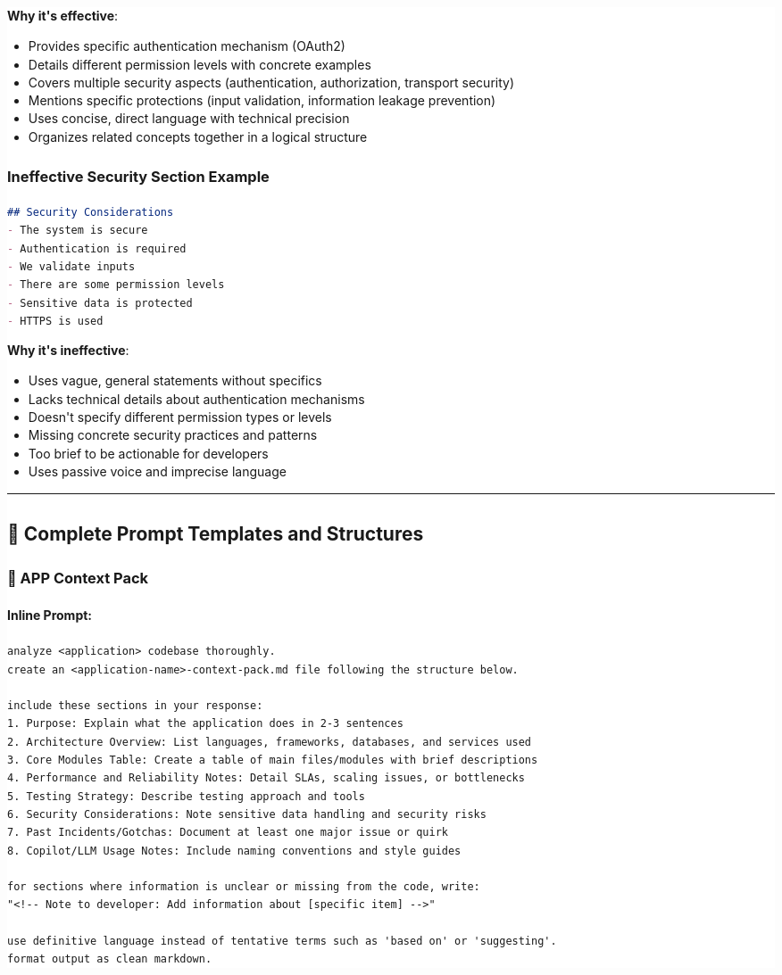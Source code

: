 **Why it's effective**:
- Provides specific authentication mechanism (OAuth2)
- Details different permission levels with concrete examples
- Covers multiple security aspects (authentication, authorization, transport security)
- Mentions specific protections (input validation, information leakage prevention)
- Uses concise, direct language with technical precision
- Organizes related concepts together in a logical structure

### Ineffective Security Section Example
```markdown
## Security Considerations
- The system is secure
- Authentication is required
- We validate inputs
- There are some permission levels
- Sensitive data is protected
- HTTPS is used
```

**Why it's ineffective**:
- Uses vague, general statements without specifics
- Lacks technical details about authentication mechanisms
- Doesn't specify different permission types or levels
- Missing concrete security practices and patterns
- Too brief to be actionable for developers
- Uses passive voice and imprecise language

---

## 📝 Complete Prompt Templates and Structures

### 🔹 APP Context Pack

#### Inline Prompt:
```
analyze <application> codebase thoroughly.
create an <application-name>-context-pack.md file following the structure below.

include these sections in your response:
1. Purpose: Explain what the application does in 2-3 sentences
2. Architecture Overview: List languages, frameworks, databases, and services used
3. Core Modules Table: Create a table of main files/modules with brief descriptions
4. Performance and Reliability Notes: Detail SLAs, scaling issues, or bottlenecks
5. Testing Strategy: Describe testing approach and tools
6. Security Considerations: Note sensitive data handling and security risks
7. Past Incidents/Gotchas: Document at least one major issue or quirk
8. Copilot/LLM Usage Notes: Include naming conventions and style guides

for sections where information is unclear or missing from the code, write:
"<!-- Note to developer: Add information about [specific item] -->"

use definitive language instead of tentative terms such as 'based on' or 'suggesting'.
format output as clean markdown.
```
